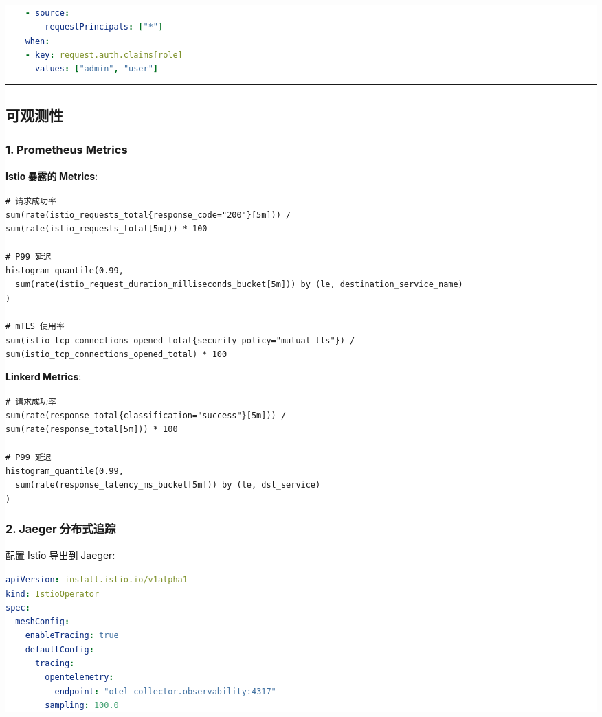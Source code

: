 ```yaml
    - source:
        requestPrincipals: ["*"]
    when:
    - key: request.auth.claims[role]
      values: ["admin", "user"]
```

---

## 可观测性

### 1. Prometheus Metrics

**Istio 暴露的 Metrics**:

```promql
# 请求成功率
sum(rate(istio_requests_total{response_code="200"}[5m])) /
sum(rate(istio_requests_total[5m])) * 100

# P99 延迟
histogram_quantile(0.99,
  sum(rate(istio_request_duration_milliseconds_bucket[5m])) by (le, destination_service_name)
)

# mTLS 使用率
sum(istio_tcp_connections_opened_total{security_policy="mutual_tls"}) /
sum(istio_tcp_connections_opened_total) * 100
```

**Linkerd Metrics**:

```promql
# 请求成功率
sum(rate(response_total{classification="success"}[5m])) /
sum(rate(response_total[5m])) * 100

# P99 延迟
histogram_quantile(0.99,
  sum(rate(response_latency_ms_bucket[5m])) by (le, dst_service)
)
```

### 2. Jaeger 分布式追踪

配置 Istio 导出到 Jaeger:

```yaml
apiVersion: install.istio.io/v1alpha1
kind: IstioOperator
spec:
  meshConfig:
    enableTracing: true
    defaultConfig:
      tracing:
        opentelemetry:
          endpoint: "otel-collector.observability:4317"
        sampling: 100.0
```
